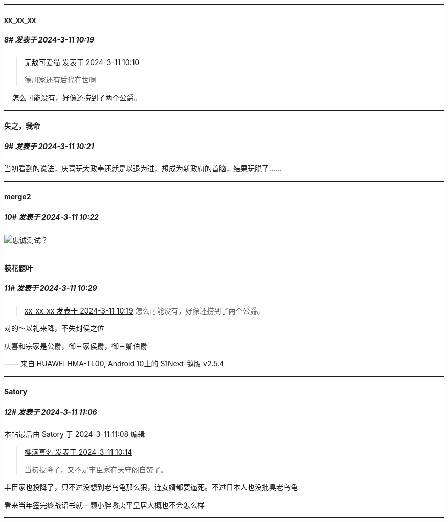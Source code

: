 *****

####  xx_xx_xx  
##### 8#       发表于 2024-3-11 10:19

<blockquote><a href="httphttps://bbs.saraba1st.com/2b/forum.php?mod=redirect&amp;goto=findpost&amp;pid=64215229&amp;ptid=2175011" target="_blank">无敌可爱猫 发表于 2024-3-11 10:10</a>

德川家还有后代在世啊</blockquote>
    怎么可能没有，好像还捞到了两个公爵。

*****

####  失之，我命  
##### 9#       发表于 2024-3-11 10:21

当初看到的说法，庆喜玩大政奉还就是以退为进，想成为新政府的首脑，结果玩脱了……

*****

####  merge2  
##### 10#       发表于 2024-3-11 10:22

<img src="https://static.saraba1st.com/image/smiley/face2017/067.png" referrerpolicy="no-referrer">忠诚测试？

*****

####  荻花题叶  
##### 11#       发表于 2024-3-11 10:29

<blockquote><a href="httphttps://bbs.saraba1st.com/2b/forum.php?mod=redirect&amp;goto=findpost&amp;pid=64215340&amp;ptid=2175011" target="_blank">xx_xx_xx 发表于 2024-3-11 10:19</a>
怎么可能没有，好像还捞到了两个公爵。</blockquote>
对的～以礼来降，不失封侯之位

庆喜和宗家是公爵，御三家侯爵，御三卿伯爵

—— 来自 HUAWEI HMA-TL00, Android 10上的 [S1Next-鹅版](https://github.com/ykrank/S1-Next/releases) v2.5.4

*****

####  Satory  
##### 12#       发表于 2024-3-11 11:06

 本帖最后由 Satory 于 2024-3-11 11:08 编辑 
<blockquote><a href="httphttps://bbs.saraba1st.com/2b/forum.php?mod=redirect&amp;goto=findpost&amp;pid=64215289&amp;ptid=2175011" target="_blank">樱满真名 发表于 2024-3-11 10:14</a>

当初投降了，又不是丰臣家在天守阁自焚了。</blockquote>
丰臣家也投降了，只不过没想到老乌龟那么狠，连女婿都要逼死。不过日本人也没批臭老乌龟

看来当年签完终战诏书就一颗小胖墩夷平皇居大概也不会怎么样

*****
